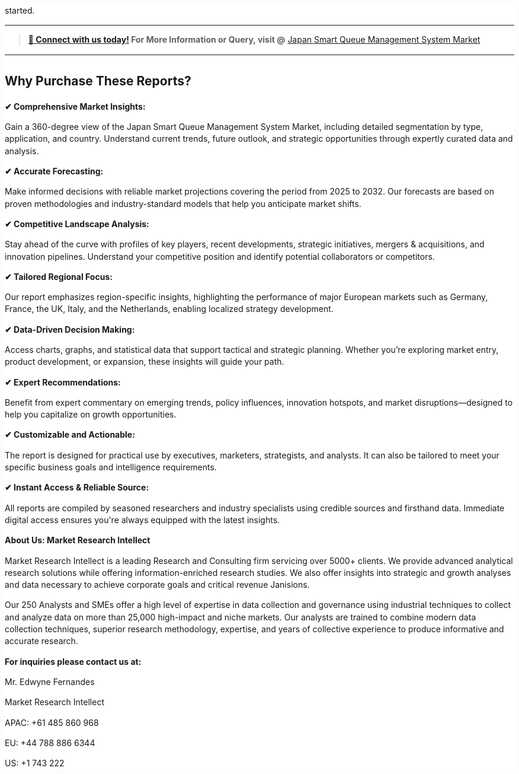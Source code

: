 started.</p><hr /><blockquote><p><span class="font-[700]"><strong><a href="https://www.marketresearchintellect.com/product/smart-queue-management-system-market/?utm_source=Linkedin&utm_medium=822">📩 Connect with us today!</a> For More Information or Query, visit&nbsp;@</strong>&nbsp;</span><span class="font-[700]"><a href="https://www.marketresearchintellect.com/product/smart-queue-management-system-market/?utm_source=Linkedin&utm_medium=822" target="_blank" data-tracking-control-name="article-ssr-frontend-pulse_little-text-block" data-tracking-will-navigate="" data-test-link="">Japan Smart Queue Management System Market</a></span></p></blockquote><hr /><h2>Why Purchase These Reports?</h2><p><strong>✔ Comprehensive Market Insights:</strong></p><p>Gain a 360-degree view of the Japan Smart Queue Management System Market, including detailed segmentation by type, application, and country. Understand current trends, future outlook, and strategic opportunities through expertly curated data and analysis.</p><p><strong>✔ Accurate Forecasting:</strong></p><p>Make informed decisions with reliable market projections covering the period from 2025 to 2032. Our forecasts are based on proven methodologies and industry-standard models that help you anticipate market shifts.</p><p><strong>✔ Competitive Landscape Analysis:</strong></p><p>Stay ahead of the curve with profiles of key players, recent developments, strategic initiatives, mergers &amp; acquisitions, and innovation pipelines. Understand your competitive position and identify potential collaborators or competitors.</p><p><strong>✔ Tailored Regional Focus:</strong></p><p>Our report emphasizes region-specific insights, highlighting the performance of major European markets such as Germany, France, the UK, Italy, and the Netherlands, enabling localized strategy development.</p><p><strong>✔ Data-Driven Decision Making:</strong></p><p>Access charts, graphs, and statistical data that support tactical and strategic planning. Whether you&rsquo;re exploring market entry, product development, or expansion, these insights will guide your path.</p><p><strong>✔ Expert Recommendations:</strong></p><p>Benefit from expert commentary on emerging trends, policy influences, innovation hotspots, and market disruptions&mdash;designed to help you capitalize on growth opportunities.</p><p><strong>✔ Customizable and Actionable:</strong></p><p>The report is designed for practical use by executives, marketers, strategists, and analysts. It can also be tailored to meet your specific business goals and intelligence requirements.</p><p><strong>✔ Instant Access &amp; Reliable Source:</strong></p><p>All reports are compiled by seasoned researchers and industry specialists using credible sources and firsthand data. Immediate digital access ensures you're always equipped with the latest insights.</p><p><strong><span class="font-[700]">About Us: Market Research Intellect</span></strong></p><p><span class="">Market Research Intellect is a leading Research and Consulting firm servicing over 5000+ clients. We provide advanced analytical research solutions while offering information-enriched research studies.&nbsp;</span>We also offer insights into strategic and growth analyses and data necessary to achieve corporate goals and critical revenue Janisions.</p><p><span class="">Our 250 Analysts and SMEs offer a high level of expertise in data collection and governance using industrial techniques to collect and analyze data on more than 25,000 high-impact and niche markets. Our analysts are trained to combine modern data collection techniques, superior research methodology, expertise, and years of collective experience to produce informative and accurate research.</span></p><p><strong>For inquiries please contact us at:</strong></p><p>Mr. Edwyne Fernandes</p><p>Market Research Intellect</p><p>APAC: +61 485 860 968</p><p>EU: +44 788 886 6344</p><p>US: +1 743 222